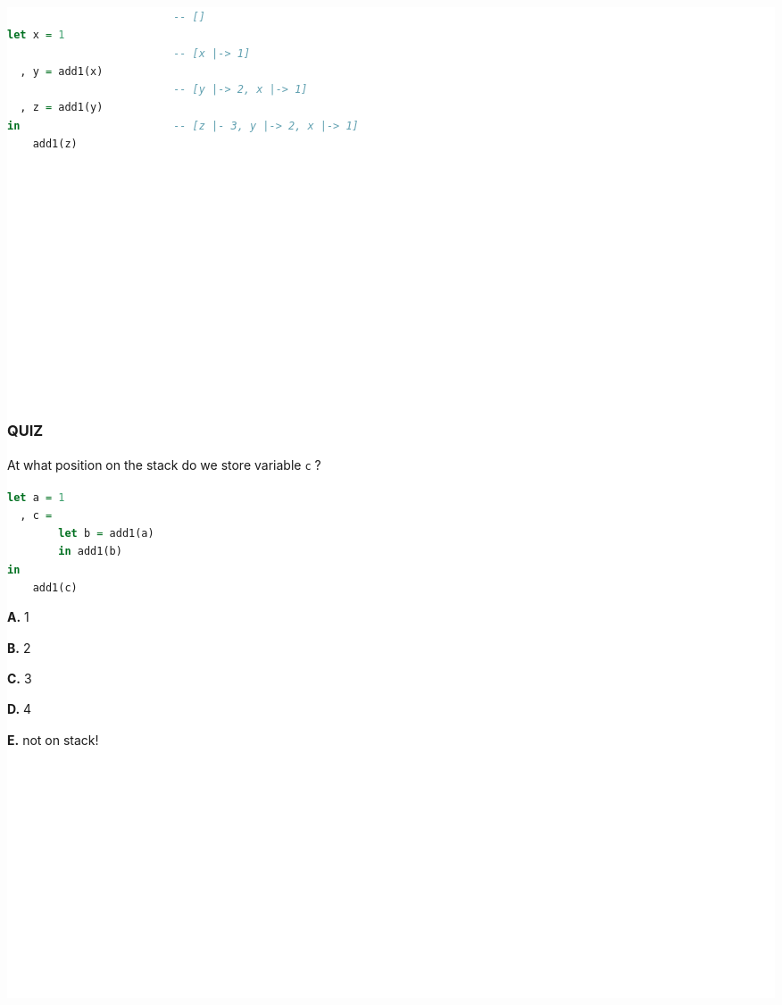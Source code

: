 ```haskell
                          -- []
let x = 1           
                          -- [x |-> 1]
  , y = add1(x)     
                          -- [y |-> 2, x |-> 1]
  , z = add1(y)     
in                        -- [z |- 3, y |-> 2, x |-> 1]
    add1(z)              
```

<br>
<br>
<br>
<br>
<br>
<br>
<br>
<br>
<br>
<br>
<br>
<br>
<br>


### QUIZ

At what position on the stack do we store variable `c` ?

```haskell
let a = 1
  , c =
        let b = add1(a)
        in add1(b)
in
    add1(c)
```

**A.** 1

**B.** 2

**C.** 3

**D.** 4

**E.** not on stack!

<br>
<br>
<br>
<br>
<br>
<br>
<br>
<br>
<br>
<br>
<br>
<br>
<br>


[evans-x86-guide]: http://www.cs.virginia.edu/~evans/cs216/guides/x86.html
[x86-full]: http://www.felixcloutier.com/x86/